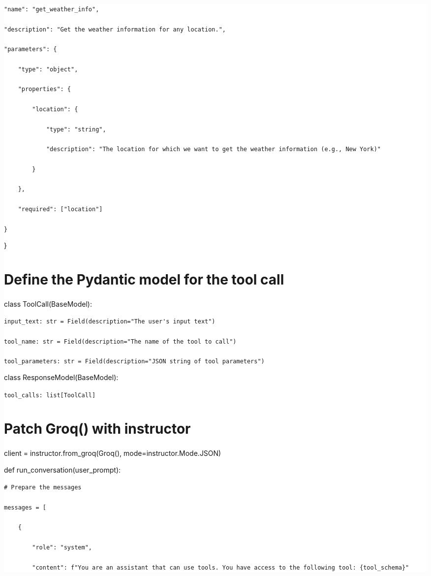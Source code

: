     "name": "get_weather_info",

    "description": "Get the weather information for any location.",

    "parameters": {

        "type": "object",

        "properties": {

            "location": {

                "type": "string",

                "description": "The location for which we want to get the weather information (e.g., New York)"

            }

        },

        "required": ["location"]

    }

}


# Define the Pydantic model for the tool call

class ToolCall(BaseModel):

    input_text: str = Field(description="The user's input text")

    tool_name: str = Field(description="The name of the tool to call")

    tool_parameters: str = Field(description="JSON string of tool parameters")


class ResponseModel(BaseModel):

    tool_calls: list[ToolCall]


# Patch Groq() with instructor

client = instructor.from_groq(Groq(), mode=instructor.Mode.JSON)


def run_conversation(user_prompt):

    # Prepare the messages

    messages = [

        {

            "role": "system",

            "content": f"You are an assistant that can use tools. You have access to the following tool: {tool_schema}"
